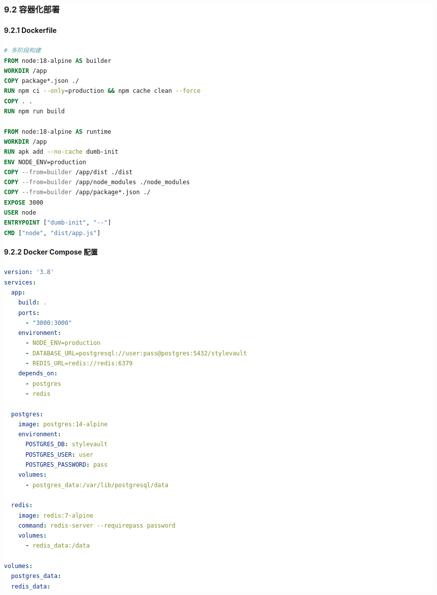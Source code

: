 
### 9.2 容器化部署

#### 9.2.1 Dockerfile
```dockerfile
# 多阶段构建
FROM node:18-alpine AS builder
WORKDIR /app
COPY package*.json ./
RUN npm ci --only=production && npm cache clean --force
COPY . .
RUN npm run build

FROM node:18-alpine AS runtime
WORKDIR /app
RUN apk add --no-cache dumb-init
ENV NODE_ENV=production
COPY --from=builder /app/dist ./dist
COPY --from=builder /app/node_modules ./node_modules
COPY --from=builder /app/package*.json ./
EXPOSE 3000
USER node
ENTRYPOINT ["dumb-init", "--"]
CMD ["node", "dist/app.js"]
```

#### 9.2.2 Docker Compose 配置
```yaml
version: '3.8'
services:
  app:
    build: .
    ports:
      - "3000:3000"
    environment:
      - NODE_ENV=production
      - DATABASE_URL=postgresql://user:pass@postgres:5432/stylevault
      - REDIS_URL=redis://redis:6379
    depends_on:
      - postgres
      - redis
  
  postgres:
    image: postgres:14-alpine
    environment:
      POSTGRES_DB: stylevault
      POSTGRES_USER: user
      POSTGRES_PASSWORD: pass
    volumes:
      - postgres_data:/var/lib/postgresql/data
  
  redis:
    image: redis:7-alpine
    command: redis-server --requirepass password
    volumes:
      - redis_data:/data

volumes:
  postgres_data:
  redis_data:
```
